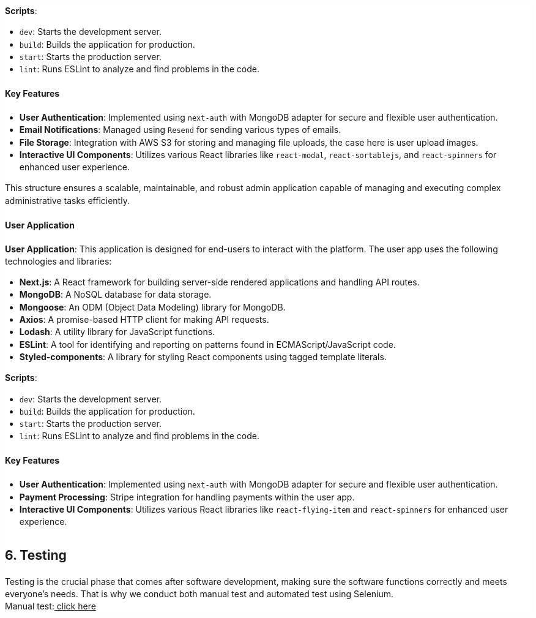 **Scripts**:
- `dev`: Starts the development server.
- `build`: Builds the application for production.
- `start`: Starts the production server.
- `lint`: Runs ESLint to analyze and find problems in the code.

#### Key Features

- **User Authentication**: Implemented using `next-auth` with MongoDB adapter for secure and flexible user authentication.
- **Email Notifications**: Managed using `Resend` for sending various types of emails.
- **File Storage**: Integration with AWS S3 for storing and managing file uploads, the case here is user upload images.
- **Interactive UI Components**: Utilizes various React libraries like `react-modal`, `react-sortablejs`, and `react-spinners` for enhanced user experience.

This structure ensures a scalable, maintainable, and robust admin application capable of managing and executing complex administrative tasks efficiently.
#### User Application

**User Application**: This application is designed for end-users to interact with the platform. The user app uses the following technologies and libraries:

- **Next.js**: A React framework for building server-side rendered applications and handling API routes.
- **MongoDB**: A NoSQL database for data storage.
- **Mongoose**: An ODM (Object Data Modeling) library for MongoDB.
- **Axios**: A promise-based HTTP client for making API requests.
- **Lodash**: A utility library for JavaScript functions.
- **ESLint**: A tool for identifying and reporting on patterns found in ECMAScript/JavaScript code.
- **Styled-components**: A library for styling React components using tagged template literals.

**Scripts**:
- `dev`: Starts the development server.
- `build`: Builds the application for production.
- `start`: Starts the production server.
- `lint`: Runs ESLint to analyze and find problems in the code.

#### Key Features

- **User Authentication**: Implemented using `next-auth` with MongoDB adapter for secure and flexible user authentication.
- **Payment Processing**: Stripe integration for handling payments within the user app.
- **Interactive UI Components**: Utilizes various React libraries like `react-flying-item` and `react-spinners` for enhanced user experience.


## 6. Testing
Testing is the crucial phase that comes after software development, making sure the software functions correctly and meets everyone’s needs. That is why we conduct both manual test and automated test using Selenium. \
Manual test:[ click here](https://docs.google.com/document/d/19lc7rvLr_tGP8VUZIHf-LgKx_L4mt2-iwnpX-D_JMSw/edit?fbclid=IwZXh0bgNhZW0CMTAAAR03iBC4y7PGoiMb1JOotUHZTFOXN8zPN3DxYoM8iqvxtyau5x-IC4z_-QM_aem_ZmFrZWR1bW15MTZieXRlcw)
